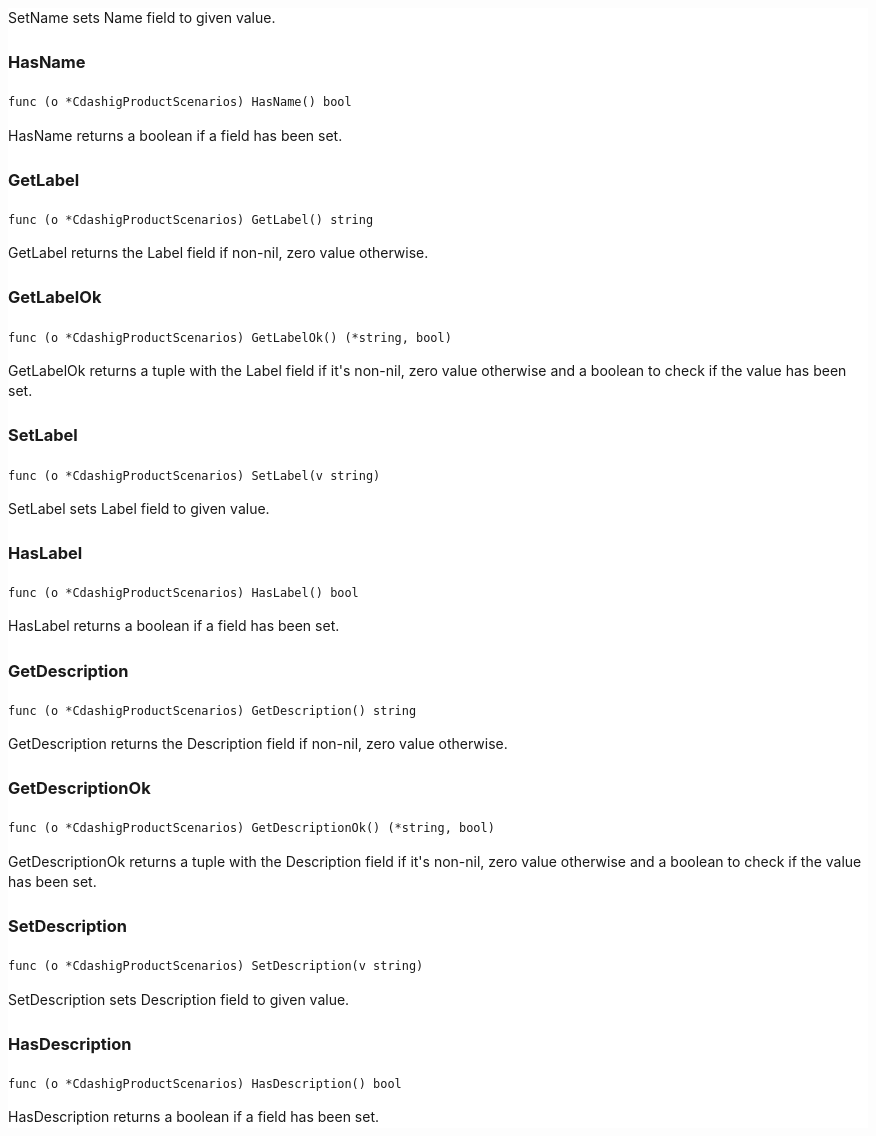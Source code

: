 SetName sets Name field to given value.

### HasName

`func (o *CdashigProductScenarios) HasName() bool`

HasName returns a boolean if a field has been set.

### GetLabel

`func (o *CdashigProductScenarios) GetLabel() string`

GetLabel returns the Label field if non-nil, zero value otherwise.

### GetLabelOk

`func (o *CdashigProductScenarios) GetLabelOk() (*string, bool)`

GetLabelOk returns a tuple with the Label field if it's non-nil, zero value otherwise
and a boolean to check if the value has been set.

### SetLabel

`func (o *CdashigProductScenarios) SetLabel(v string)`

SetLabel sets Label field to given value.

### HasLabel

`func (o *CdashigProductScenarios) HasLabel() bool`

HasLabel returns a boolean if a field has been set.

### GetDescription

`func (o *CdashigProductScenarios) GetDescription() string`

GetDescription returns the Description field if non-nil, zero value otherwise.

### GetDescriptionOk

`func (o *CdashigProductScenarios) GetDescriptionOk() (*string, bool)`

GetDescriptionOk returns a tuple with the Description field if it's non-nil, zero value otherwise
and a boolean to check if the value has been set.

### SetDescription

`func (o *CdashigProductScenarios) SetDescription(v string)`

SetDescription sets Description field to given value.

### HasDescription

`func (o *CdashigProductScenarios) HasDescription() bool`

HasDescription returns a boolean if a field has been set.
